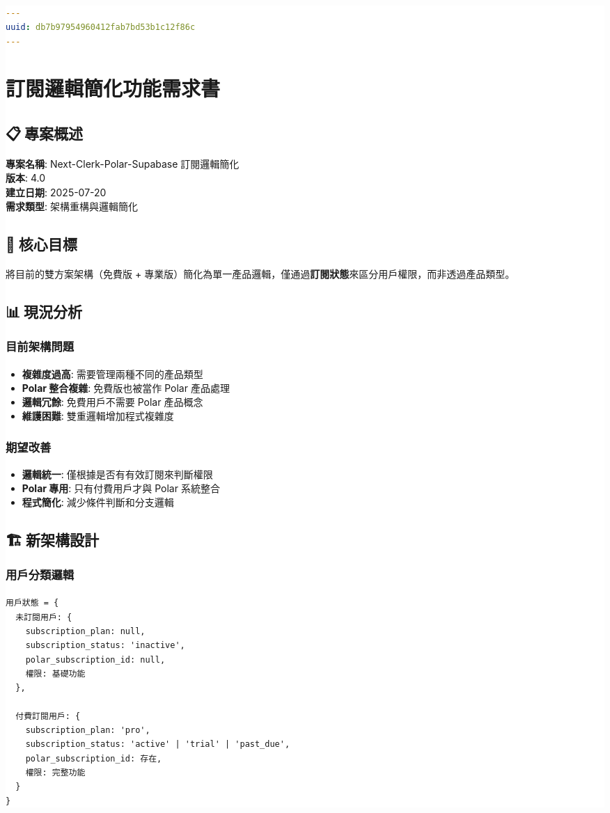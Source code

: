 ```yaml
---
uuid: db7b97954960412fab7bd53b1c12f86c
---
```

# 訂閱邏輯簡化功能需求書

## 📋 專案概述

**專案名稱**: Next-Clerk-Polar-Supabase 訂閱邏輯簡化  
**版本**: 4.0  
**建立日期**: 2025-07-20  
**需求類型**: 架構重構與邏輯簡化  

## 🎯 核心目標

將目前的雙方案架構（免費版 + 專業版）簡化為單一產品邏輯，僅通過**訂閱狀態**來區分用戶權限，而非透過產品類型。

## 📊 現況分析

### 目前架構問題
- **複雜度過高**: 需要管理兩種不同的產品類型
- **Polar 整合複雜**: 免費版也被當作 Polar 產品處理
- **邏輯冗餘**: 免費用戶不需要 Polar 產品概念
- **維護困難**: 雙重邏輯增加程式複雜度

### 期望改善
- **邏輯統一**: 僅根據是否有有效訂閱來判斷權限
- **Polar 專用**: 只有付費用戶才與 Polar 系統整合
- **程式簡化**: 減少條件判斷和分支邏輯

## 🏗️ 新架構設計

### 用戶分類邏輯

```
用戶狀態 = {
  未訂閱用戶: {
    subscription_plan: null,
    subscription_status: 'inactive',
    polar_subscription_id: null,
    權限: 基礎功能
  },
  
  付費訂閱用戶: {
    subscription_plan: 'pro',
    subscription_status: 'active' | 'trial' | 'past_due',
    polar_subscription_id: 存在,
    權限: 完整功能
  }
}
```
